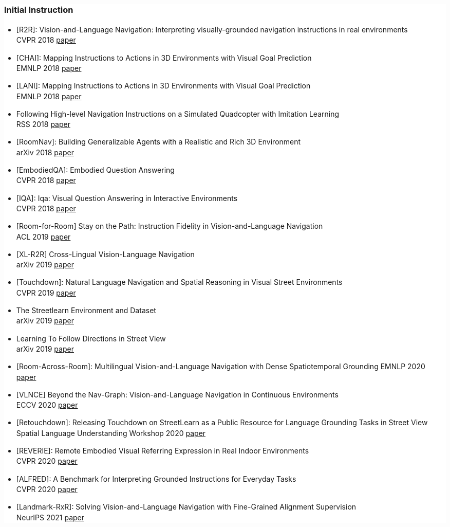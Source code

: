

### Initial Instruction
- [R2R]: Vision-and-Language Navigation: Interpreting visually-grounded navigation instructions in real environments  
  CVPR 2018 [paper](https://arxiv.org/abs/1711.07280) 

- [CHAI]: Mapping Instructions to Actions in 3D Environments with Visual Goal Prediction  
EMNLP 2018 [paper](https://arxiv.org/abs/1809.00786)

- [LANI]: Mapping Instructions to Actions in 3D Environments with Visual Goal Prediction  
EMNLP 2018 [paper](https://arxiv.org/abs/1809.00786)

- Following High-level Navigation Instructions on a Simulated Quadcopter with Imitation Learning  
 RSS 2018 [paper](https://arxiv.org/abs/1806.00047)

- [RoomNav]: Building Generalizable Agents with a Realistic and Rich 3D Environment  
arXiv 2018 [paper](https://openreview.net/forum?id=rkaT3zWCZ)

- [EmbodiedQA]: Embodied Question Answering  
CVPR 2018 [paper](https://openaccess.thecvf.com/content_cvpr_2018/html/Das_Embodied_Question_Answering_CVPR_2018_paper.html)

- [IQA]: Iqa: Visual Question Answering in Interactive Environments  
CVPR 2018 [paper](https://arxiv.org/abs/1712.03316)

- [Room-for-Room] Stay on the Path: Instruction Fidelity in Vision-and-Language Navigation  
ACL 2019 [paper](https://doi.org/10.18653/v1/P19-1181)

- [XL-R2R] Cross-Lingual Vision-Language Navigation  
arXiv 2019 [paper](http://arxiv.org/abs/1910.11301)  

- [Touchdown]: Natural Language Navigation and Spatial Reasoning in Visual Street Environments  
CVPR 2019 [paper](https://doi.org/10.1109/CVPR.2019.01282)

- The Streetlearn Environment and Dataset  
arXiv 2019 [paper](https://arxiv.org/abs/1903.01292)

- Learning To Follow Directions in Street View  
arXiv 2019 [paper](https://arxiv.org/abs/1903.00401)

- [Room-Across-Room]: Multilingual Vision-and-Language Navigation with Dense Spatiotemporal Grounding 
EMNLP 2020 [paper](https://arxiv.org/abs/2010.07954)

- [VLNCE] Beyond the Nav-Graph: Vision-and-Language Navigation in Continuous Environments   
ECCV 2020 [paper](https://arxiv.org/abs/2004.02857)

- [Retouchdown]: Releasing Touchdown on StreetLearn as a Public Resource for Language Grounding Tasks in Street View  
Spatial Language Understanding Workshop 2020 [paper](https://doi.org/10.18653/v1/2020.splu-1.7)

- [REVERIE]: Remote Embodied Visual Referring Expression in Real Indoor Environments  
CVPR 2020 [paper](https://arxiv.org/abs/1904.10151)

- [ALFRED]: A Benchmark for Interpreting Grounded Instructions for Everyday Tasks  
CVPR 2020 [paper](https://arxiv.org/abs/1912.01734)

- [Landmark-RxR]: Solving Vision-and-Language Navigation with Fine-Grained Alignment Supervision  
NeurIPS 2021  [paper](https://proceedings.neurips.cc/paper/2021/hash/0602940f23884f782058efac46f64b0f-Abstract.html)
